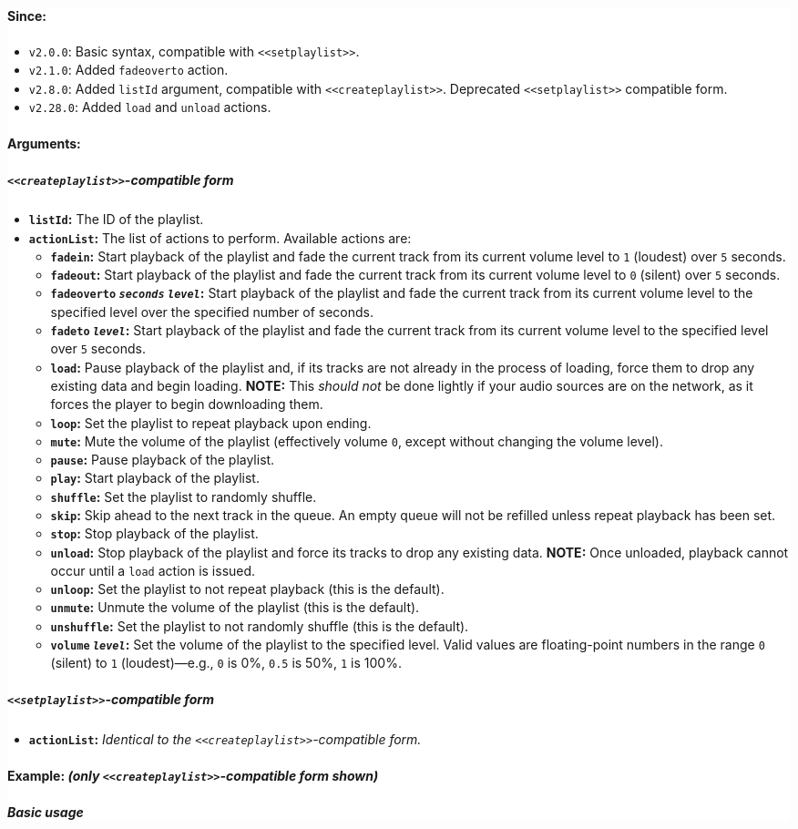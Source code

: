 #### Since:

* `v2.0.0`: Basic syntax, compatible with `<<setplaylist>>`.
* `v2.1.0`: Added `fadeoverto` action.
* `v2.8.0`: Added `listId` argument, compatible with `<<createplaylist>>`.  Deprecated `<<setplaylist>>` compatible form.
* `v2.28.0`: Added `load` and `unload` actions.

#### Arguments:

##### `<<createplaylist>>`-compatible form

* **`listId`:** The ID of the playlist.
* **`actionList`:** The list of actions to perform.  Available actions are:
	* **`fadein`:** Start playback of the playlist and fade the current track from its current volume level to `1` (loudest) over `5` seconds.
	* **`fadeout`:** Start playback of the playlist and fade the current track from its current volume level to `0` (silent) over `5` seconds.
	* **`fadeoverto` *`seconds`* *`level`*:** Start playback of the playlist and fade the current track from its current volume level to the specified level over the specified number of seconds.
	* **`fadeto` *`level`*:** Start playback of the playlist and fade the current track from its current volume level to the specified level over `5` seconds.
	* **`load`:** Pause playback of the playlist and, if its tracks are not already in the process of loading, force them to drop any existing data and begin loading.  **NOTE:** This *should not* be done lightly if your audio sources are on the network, as it forces the player to begin downloading them.
	* **`loop`:** Set the playlist to repeat playback upon ending.
	* **`mute`:** Mute the volume of the playlist (effectively volume `0`, except without changing the volume level).
	* **`pause`:** Pause playback of the playlist.
	* **`play`:** Start playback of the playlist.
	* **`shuffle`:** Set the playlist to randomly shuffle.
	* **`skip`:** Skip ahead to the next track in the queue.  An empty queue will not be refilled unless repeat playback has been set.
	* **`stop`:** Stop playback of the playlist.
	* **`unload`:** Stop playback of the playlist and force its tracks to drop any existing data.  **NOTE:** Once unloaded, playback cannot occur until a `load` action is issued.
	* **`unloop`:** Set the playlist to not repeat playback (this is the default).
	* **`unmute`:** Unmute the volume of the playlist (this is the default).
	* **`unshuffle`:** Set the playlist to not randomly shuffle (this is the default).
	* **`volume` *`level`*:** Set the volume of the playlist to the specified level.  Valid values are floating-point numbers in the range `0` (silent) to `1` (loudest)—e.g., `0` is 0%, `0.5` is 50%, `1` is 100%.

##### `<<setplaylist>>`-compatible form

* **`actionList`:** *Identical to the `<<createplaylist>>`-compatible form.*

#### Example: *(only `<<createplaylist>>`-compatible form shown)*

##### Basic usage
